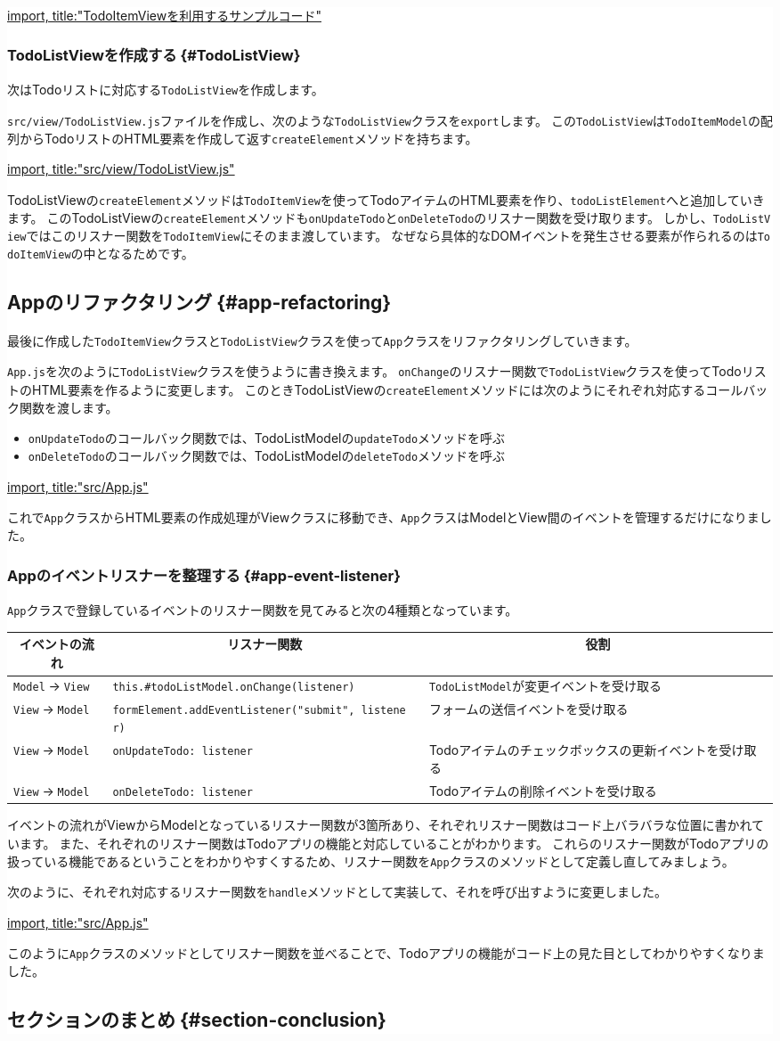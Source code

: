 [import, title:"TodoItemViewを利用するサンプルコード"](./create-view/src/view/TodoItemView.sample.js)




### TodoListViewを作成する {#TodoListView}

次はTodoリストに対応する`TodoListView`を作成します。

`src/view/TodoListView.js`ファイルを作成し、次のような`TodoListView`クラスを`export`します。
この`TodoListView`は`TodoItemModel`の配列からTodoリストのHTML要素を作成して返す`createElement`メソッドを持ちます。

[import, title:"src/view/TodoListView.js"](./create-view/src/view/TodoListView.js)

TodoListViewの`createElement`メソッドは`TodoItemView`を使ってTodoアイテムのHTML要素を作り、`todoListElement`へと追加していきます。
このTodoListViewの`createElement`メソッドも`onUpdateTodo`と`onDeleteTodo`のリスナー関数を受け取ります。
しかし、`TodoListView`ではこのリスナー関数を`TodoItemView`にそのまま渡しています。
なぜなら具体的なDOMイベントを発生させる要素が作られるのは`TodoItemView`の中となるためです。

## Appのリファクタリング {#app-refactoring}

最後に作成した`TodoItemView`クラスと`TodoListView`クラスを使って`App`クラスをリファクタリングしていきます。

`App.js`を次のように`TodoListView`クラスを使うように書き換えます。
`onChange`のリスナー関数で`TodoListView`クラスを使ってTodoリストのHTML要素を作るように変更します。
このときTodoListViewの`createElement`メソッドには次のようにそれぞれ対応するコールバック関数を渡します。

- `onUpdateTodo`のコールバック関数では、TodoListModelの`updateTodo`メソッドを呼ぶ
- `onDeleteTodo`のコールバック関数では、TodoListModelの`deleteTodo`メソッドを呼ぶ

[import, title:"src/App.js"](./create-view/src/App.js)

これで`App`クラスからHTML要素の作成処理がViewクラスに移動でき、`App`クラスはModelとView間のイベントを管理するだけになりました。

### Appのイベントリスナーを整理する {#app-event-listener}

`App`クラスで登録しているイベントのリスナー関数を見てみると次の4種類となっています。

| イベントの流れ    | リスナー関数                                             | 役割                                    |
| ----------------- |----------------------------------------------------| --------------------------------------- |
| `Model` → `View` | `this.#todoListModel.onChange(listener)`           | `TodoListModel`が変更イベントを受け取る |
| `View` → `Model` | `formElement.addEventListener("submit", listener)` | フォームの送信イベントを受け取る        |
| `View` → `Model` | `onUpdateTodo: listener`                           | Todoアイテムのチェックボックスの更新イベントを受け取る    |
| `View` → `Model` | `onDeleteTodo: listener`                           | Todoアイテムの削除イベントを受け取る    |

イベントの流れがViewからModelとなっているリスナー関数が3箇所あり、それぞれリスナー関数はコード上バラバラな位置に書かれています。
また、それぞれのリスナー関数はTodoアプリの機能と対応していることがわかります。
これらのリスナー関数がTodoアプリの扱っている機能であるということをわかりやすくするため、リスナー関数を`App`クラスのメソッドとして定義し直してみましょう。

次のように、それぞれ対応するリスナー関数を`handle`メソッドとして実装して、それを呼び出すように変更しました。

[import, title:"src/App.js"](./final/src/App.js)

このように`App`クラスのメソッドとしてリスナー関数を並べることで、Todoアプリの機能がコード上の見た目としてわかりやすくなりました。

## セクションのまとめ {#section-conclusion}
